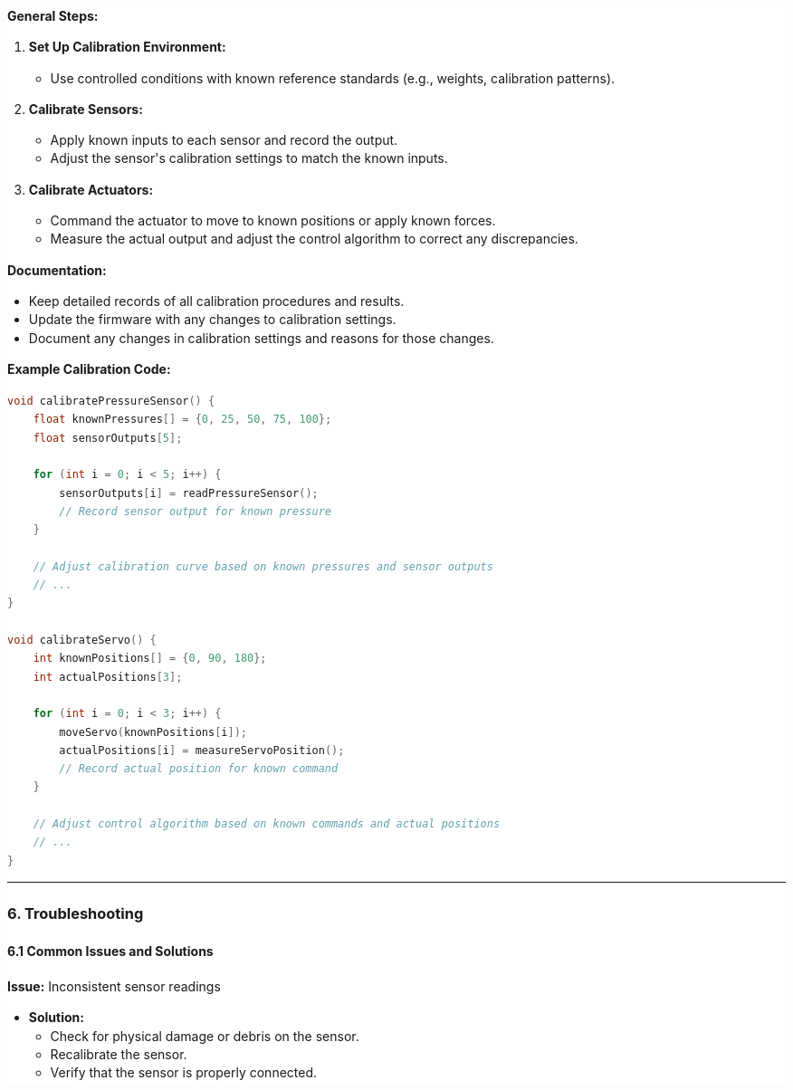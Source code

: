 **General Steps:**
1. **Set Up Calibration Environment:**
   - Use controlled conditions with known reference standards (e.g., weights, calibration patterns).
   
2. **Calibrate Sensors:**
   - Apply known inputs to each sensor and record the output.
   - Adjust the sensor's calibration settings to match the known inputs.

3. **Calibrate Actuators:**
   - Command the actuator to move to known positions or apply known forces.
   - Measure the actual output and adjust the control algorithm to correct any discrepancies.

**Documentation:**
- Keep detailed records of all calibration procedures and results.
- Update the firmware with any changes to calibration settings.
- Document any changes in calibration settings and reasons for those changes.

**Example Calibration Code:**
```c
void calibratePressureSensor() {
    float knownPressures[] = {0, 25, 50, 75, 100};
    float sensorOutputs[5];

    for (int i = 0; i < 5; i++) {
        sensorOutputs[i] = readPressureSensor();
        // Record sensor output for known pressure
    }

    // Adjust calibration curve based on known pressures and sensor outputs
    // ...
}

void calibrateServo() {
    int knownPositions[] = {0, 90, 180};
    int actualPositions[3];

    for (int i = 0; i < 3; i++) {
        moveServo(knownPositions[i]);
        actualPositions[i] = measureServoPosition();
        // Record actual position for known command
    }

    // Adjust control algorithm based on known commands and actual positions
    // ...
}
```

---

### 6. **Troubleshooting**

#### 6.1 Common Issues and Solutions

**Issue:** Inconsistent sensor readings
- **Solution:**
  - Check for physical damage or debris on the sensor.
  - Recalibrate the sensor.
  - Verify that the sensor is properly connected.
